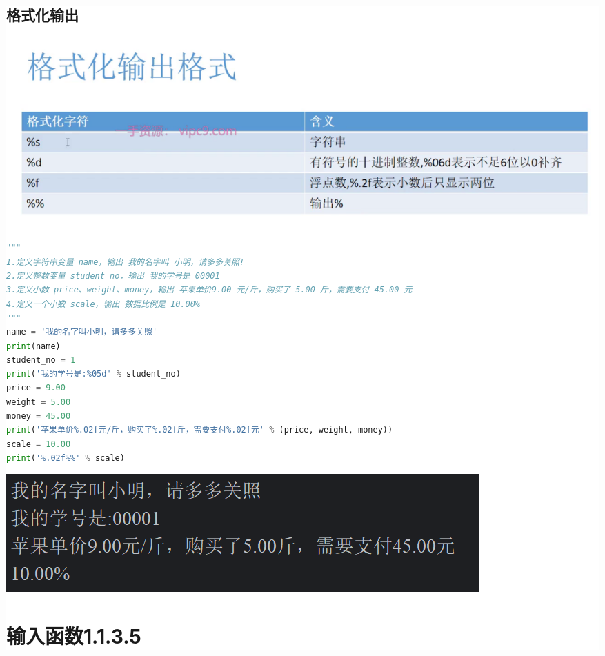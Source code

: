 ## 格式化输出

![image-20231018154956476](assets/image-20231018154956476.png)

```python
"""
1.定义字符串变量 name，输出 我的名字叫 小明，请多多关照!
2.定义整数变量 student no，输出 我的学号是 00001
3.定义小数 price、weight、money，输出 苹果单价9.00 元/斤，购买了 5.00 斤，需要支付 45.00 元
4.定义一个小数 scale，输出 数据比例是 10.00%
"""
name = '我的名字叫小明，请多多关照'
print(name)
student_no = 1
print('我的学号是:%05d' % student_no)
price = 9.00
weight = 5.00
money = 45.00
print('苹果单价%.02f元/斤，购买了%.02f斤，需要支付%.02f元' % (price, weight, money))
scale = 10.00
print('%.02f%%' % scale)
```

![image-20231018161424998](assets/image-20231018161424998.png)

# 输入函数1.1.3.5
